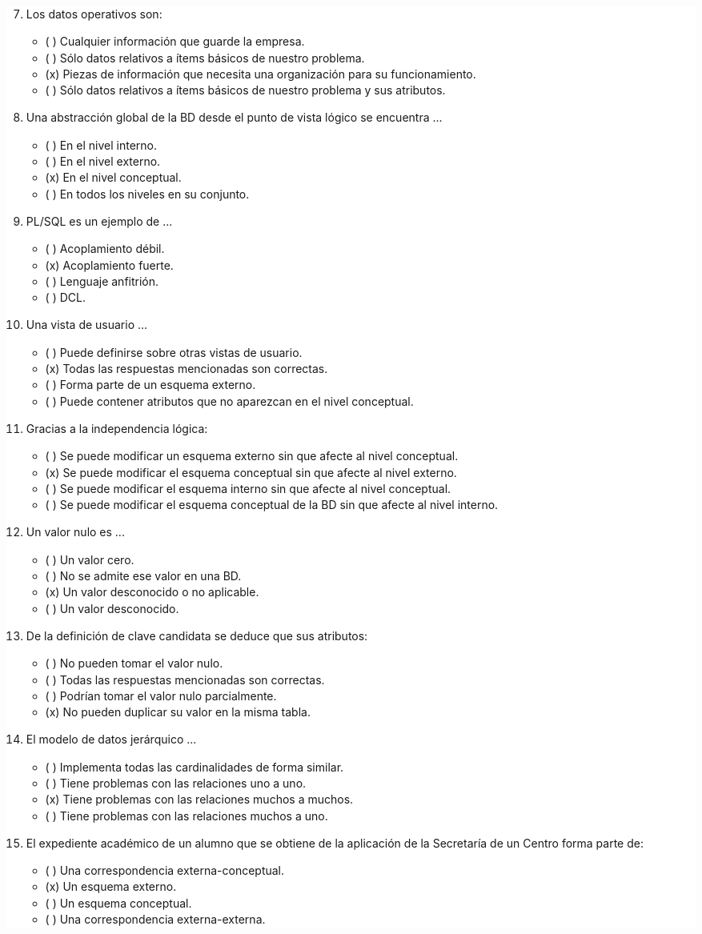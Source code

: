 7. Los datos operativos son:
    - ( ) Cualquier información que guarde la empresa.
    - ( ) Sólo datos relativos a ítems básicos de nuestro problema.
    - (x) Piezas de información que necesita una organización para su funcionamiento.
    - ( ) Sólo datos relativos a ítems básicos de nuestro problema y sus atributos.

8. Una abstracción global de la BD desde el punto de vista lógico se encuentra ...
    - ( ) En el nivel interno.
    - ( ) En el nivel externo.
    - (x) En el nivel conceptual.
    - ( ) En todos los niveles en su conjunto.

9. PL/SQL es un ejemplo de ...
    - ( ) Acoplamiento débil.
    - (x) Acoplamiento fuerte.
    - ( ) Lenguaje anfitrión.
    - ( ) DCL.

10. Una vista de usuario ...
    - ( ) Puede definirse sobre otras vistas de usuario.
    - (x) Todas las respuestas mencionadas son correctas.
    - ( ) Forma parte de un esquema externo.
    - ( ) Puede contener atributos que no aparezcan en el nivel conceptual.

11. Gracias a la independencia lógica:
    - ( ) Se puede modificar un esquema externo sin que afecte al nivel conceptual.
    - (x) Se puede modificar el esquema conceptual sin que afecte al nivel externo.
    - ( ) Se puede modificar el esquema interno sin que afecte al nivel conceptual.
    - ( ) Se puede modificar el esquema conceptual de la BD sin que afecte al nivel interno.

12. Un valor nulo es ...
    - ( ) Un valor cero.
    - ( ) No se admite ese valor en una BD.
    - (x) Un valor desconocido o no aplicable.
    - ( ) Un valor desconocido.

13. De la definición de clave candidata se deduce que sus atributos:
    - ( ) No pueden tomar el valor nulo.
    - ( ) Todas las respuestas mencionadas son correctas.
    - ( ) Podrían tomar el valor nulo parcialmente.
    - (x) No pueden duplicar su valor en la misma tabla.

14. El modelo de datos jerárquico ...
    - ( ) Implementa todas las cardinalidades de forma similar.
    - ( ) Tiene problemas con las relaciones uno a uno.
    - (x) Tiene problemas con las relaciones muchos a muchos.
    - ( ) Tiene problemas con las relaciones muchos a uno.

15. El expediente académico de un alumno que se obtiene de la aplicación de la Secretaría de un Centro forma parte de:
    - ( ) Una correspondencia externa-conceptual.
    - (x) Un esquema externo.
    - ( ) Un esquema conceptual.
    - ( ) Una correspondencia externa-externa.
